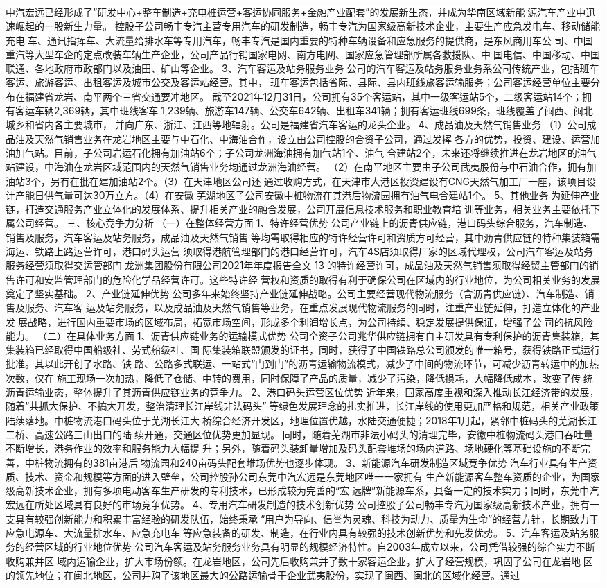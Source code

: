 中汽宏远已经形成了“研发中心+整车制造+充电桩运营+客运协同服务+金融产业配套”的发展新生态，并成为华南区域新能
源汽车产业中迅速崛起的一股新生力量。
控股子公司畅丰专汽主营专用汽车的研发制造，畅丰专汽为国家级高新技术企业，主要生产应急发电车、移动储能充电
车、通讯指挥车、大流量给排水车等专用汽车，畅丰专汽是国内重要的特种车辆设备和应急服务的提供商，是东风商用车公
司、中国重汽等大型车企的定点改装车辆生产企业，公司产品行销国家电网、南方电网、国家应急管理部所属各救援队、中
国电信、中国移动、中国联通、各地政府市政部门以及油田、矿山等企业。
3、汽车客运及站务服务业务
公司的汽车客运及站务服务业务系公司传统产业，包括班车客运、旅游客运、出租客运及城市公交及客运站经营。其中，
班车客运包括省际、县际、县内班线旅客运输服务；公司客运经营单位主要分布在福建省龙岩、南平两个三省交通要冲地区。
截至2021年12月31日，公司拥有35个客运站，其中一级客运站5个，二级客运站14个；拥有客运车辆2,369辆，其中班线客车
1,239辆、旅游车147辆、公交车642辆、出租车341辆；拥有客运班线699条，班线覆盖了闽西、闽北城乡和省内各主要城市，
并向广东、浙江、江西等地辐射。公司是福建省汽车客运的龙头企业。
4、成品油及天然气销售业务
（1）公司成品油及天然气销售业务在龙岩地区主要与中石化、中海油合作，设立由公司控股的合资子公司，通过发挥
各方的优势，投资、建设、运营加油加气站。目前，子公司岩运石化拥有加油站6个；子公司龙洲海油拥有加气站1个、油气
合建站2个，未来还将继续推进在龙岩地区的油气站建设，中海油在龙岩区域范围内的天然气销售业务均通过龙洲海油经营。
（2）在南平地区主要由子公司武夷股份与中石油合作，拥有加油站3个，另有在批在建加油站2个。（3）在天津地区公司还
通过收购方式，在天津市大港区投资建设有CNG天然气加工厂一座，该项目设计产能日供气量可达30万立方。（4）在安徽
芜湖地区子公司安徽中桩物流在其港后物流园拥有油气电合建站1个。
5、其他业务
为延伸产业链，打造交通服务产业立体化的发展体系、提升相关产业的融合发展，公司开展信息技术服务和职业教育培
训等业务，相关业务主要依托下属公司经营。
三、核心竞争力分析
（一）在整体经营方面
1、特许经营优势
公司产业链上的沥青供应链，港口码头综合服务，汽车制造、销售及服务，汽车客运及站务服务，成品油及天然气销售
等均需取得相应的特许经营许可和资质方可经营，其中沥青供应链的特种集装箱需海运、铁路上路运营许可，港口码头运营
须取得港航管理部门的港口经营许可，汽车4S店须取得厂家的区域代理权，公司汽车客运及站务服务经营须取得交运管部门
龙洲集团股份有限公司2021年年度报告全文
13
的特许经营许可，成品油及天然气销售须取得经贸主管部门的销售许可和安监管理部门的危险化学品经营许可。这些特许经
营权和资质的取得有利于确保公司在区域内的行业地位，为公司相关业务的发展奠定了坚实基础。
2、产业链延伸优势
公司多年来始终坚持产业链延伸战略。公司主要经营现代物流服务（含沥青供应链）、汽车制造、销售及服务、汽车客
运及站务服务，以及成品油及天然气销售等业务，在重点发展现代物流服务的同时，注重产业链延伸，打造立体化的产业发
展战略，进行国内重要市场的区域布局，拓宽市场空间，形成多个利润增长点，为公司持续、稳定发展提供保证，增强了公
司的抗风险能力。
（二）在具体业务方面
1、沥青供应链业务的运输模式优势
公司全资子公司兆华供应链拥有自主研发具有专利保护的沥青集装箱，其集装箱已经取得中国船级社、劳式船级社、国
际集装箱联盟颁发的证书，同时，获得了中国铁路总公司颁发的唯一箱号，获得铁路正式运行批准。其以此开创了水路、铁
路、公路多式联运、一站式“门到门”的沥青运输物流模式，减少了中间的物流环节，可减少沥青转运中的加热次数，仅在
施工现场一次加热，降低了仓储、中转的费用，同时保障了产品的质量，减少了污染，降低损耗，大幅降低成本，改变了传
统沥青运输业态，整体提升了其沥青供应链业务的竞争力。
2、港口码头运营区位优势
近年来，国家高度重视和深入推动长江经济带的发展，随着“共抓大保护、不搞大开发，整治清理长江岸线非法码头”
等绿色发展理念的扎实推进，长江岸线的使用更加严格和规范，相关产业政策陆续落地。中桩物流港口码头位于芜湖长江大
桥综合经济开发区，地理位置优越，水陆交通便捷；2018年1月起，紧邻中桩码头的芜湖长江二桥、高速公路三山出口的陆
续开通，交通区位优势更加显现。
同时，随着芜湖市非法小码头的清理完毕，安徽中桩物流码头港口吞吐量不断增长，港务作业的效率和服务能力大幅提
升；另外，随着码头装卸量增加及码头配套堆场的场内道路、场地硬化等基础设施的不断完善，中桩物流拥有的381亩港后
物流园和240亩码头配套堆场优势也逐步体现。
3、新能源汽车研发制造区域竞争优势
汽车行业具有生产资质、技术、资金和规模等方面的进入壁垒，公司控股孙公司东莞中汽宏远是东莞地区唯一一家拥有
生产新能源客车整车资质的企业，为国家级高新技术企业，拥有多项电动客车生产研发的专利技术，已形成较为完善的“宏
远牌”新能源车系，具备一定的技术实力；同时，东莞中汽宏远在所处区域具有良好的市场竞争优势。
4、专用汽车研发制造的技术创新优势
公司控股子公司畅丰专汽为国家级高新技术产业，拥有一支具有较强创新能力和积累丰富经验的研发队伍，始终秉承
“用户为导向、信誉为灵魂、科技为动力、质量为生命”的经营方针，长期致力于应急电源车、大流量排水车、应急充电车
等应急装备的研发、制造，在行业内具有较强的技术创新优势和先发优势。
5、汽车客运及站务服务的经营区域的行业地位优势
公司汽车客运及站务服务业务具有明显的规模经济特性。自2003年成立以来，公司凭借较强的综合实力不断收购兼并区
域内运输企业，扩大市场份额。在龙岩地区，公司先后收购兼并了数十家客运企业，扩大了经营规模，巩固了公司在龙岩地
区的领先地位；在闽北地区，公司并购了该地区最大的公路运输骨干企业武夷股份，实现了闽西、闽北的区域化经营。通过